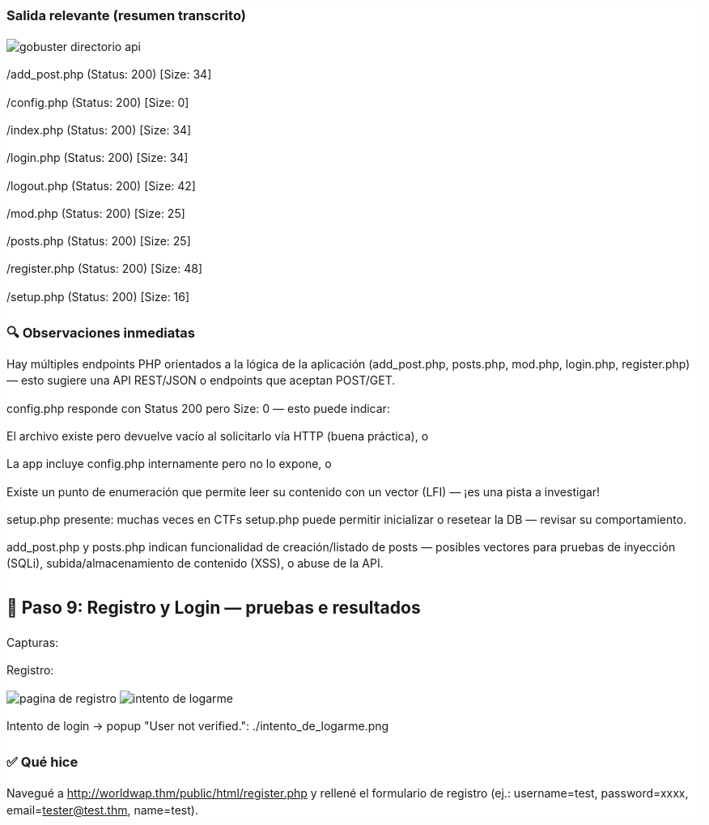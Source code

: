 ### Salida relevante (resumen transcrito)

<img width="1148" height="505" alt="gobuster directorio api" src="https://github.com/user-attachments/assets/2e30e469-8379-4016-afd8-bdeaa1942178" />

/add_post.php    (Status: 200) [Size: 34]

/config.php      (Status: 200) [Size: 0]

/index.php       (Status: 200) [Size: 34]

/login.php       (Status: 200) [Size: 34]

/logout.php      (Status: 200) [Size: 42]

/mod.php         (Status: 200) [Size: 25]

/posts.php       (Status: 200) [Size: 25]

/register.php    (Status: 200) [Size: 48]

/setup.php       (Status: 200) [Size: 16]

### 🔍 Observaciones inmediatas

Hay múltiples endpoints PHP orientados a la lógica de la aplicación (add_post.php, posts.php, mod.php, login.php, register.php) — esto sugiere una API REST/JSON o endpoints que aceptan POST/GET.

config.php responde con Status 200 pero Size: 0 — esto puede indicar:

El archivo existe pero devuelve vacío al solicitarlo vía HTTP (buena práctica), o

La app incluye config.php internamente pero no lo expone, o

Existe un punto de enumeración que permite leer su contenido con un vector (LFI) — ¡es una pista a investigar!

setup.php presente: muchas veces en CTFs setup.php puede permitir inicializar o resetear la DB — revisar su comportamiento.

add_post.php y posts.php indican funcionalidad de creación/listado de posts — posibles vectores para pruebas de inyección (SQLi), subida/almacenamiento de contenido (XSS), o abuse de la API.

## 🔎 Paso 9: Registro y Login — pruebas e resultados

Capturas:

Registro:

<img width="1446" height="702" alt="pagina de registro" src="https://github.com/user-attachments/assets/253d3044-6ec6-49ea-90ce-95175c8cd7f2" />


<img width="1385" height="603" alt="intento de logarme" src="https://github.com/user-attachments/assets/63ead6f1-7cc5-4092-85a1-fa8e28842019" />


Intento de login -> popup "User not verified.": ./intento_de_logarme.png

### ✅ Qué hice

Navegué a http://worldwap.thm/public/html/register.php y rellené el formulario de registro (ej.: username=test, password=xxxx, email=tester@test.thm, name=test).
